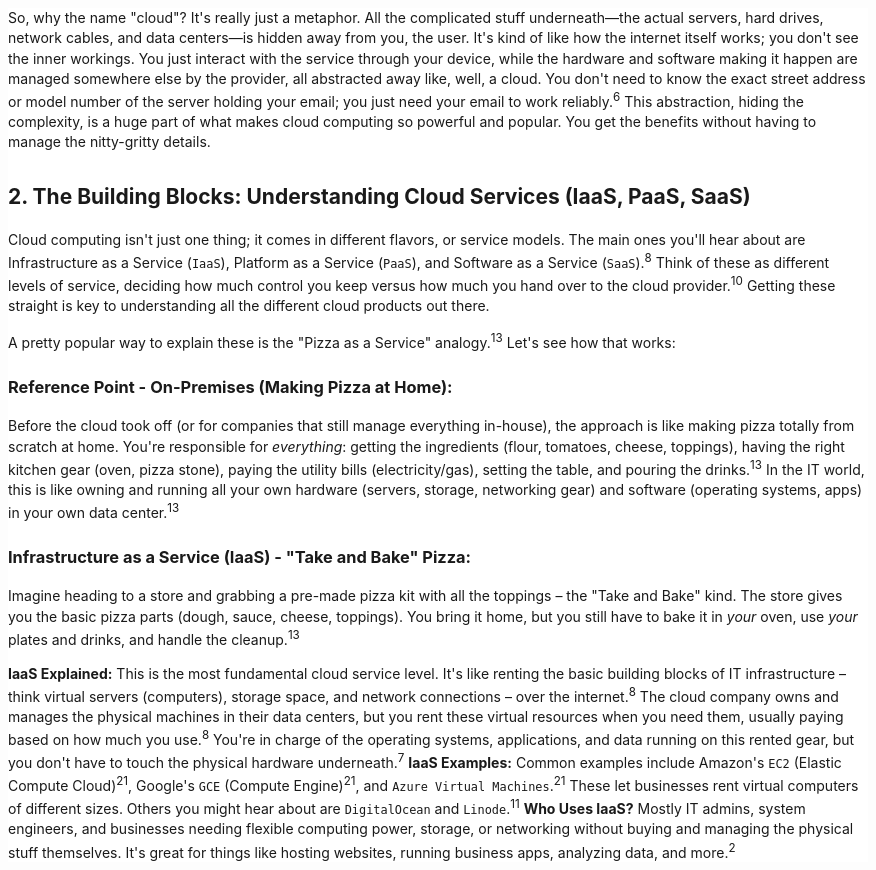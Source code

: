So, why the name "cloud"? It's really just a metaphor. All the complicated stuff underneath—the actual servers, hard drives, network cables, and data centers—is hidden away from you, the user. It's kind of like how the internet itself works; you don't see the inner workings. You just interact with the service through your device, while the hardware and software making it happen are managed somewhere else by the provider, all abstracted away like, well, a cloud. You don't need to know the exact street address or model number of the server holding your email; you just need your email to work reliably.<sup>6</sup> This abstraction, hiding the complexity, is a huge part of what makes cloud computing so powerful and popular. You get the benefits without having to manage the nitty-gritty details.

## 2. The Building Blocks: Understanding Cloud Services (IaaS, PaaS, SaaS)

Cloud computing isn't just one thing; it comes in different flavors, or service models. The main ones you'll hear about are Infrastructure as a Service (`IaaS`), Platform as a Service (`PaaS`), and Software as a Service (`SaaS`).<sup>8</sup> Think of these as different levels of service, deciding how much control you keep versus how much you hand over to the cloud provider.<sup>10</sup> Getting these straight is key to understanding all the different cloud products out there.

A pretty popular way to explain these is the "Pizza as a Service" analogy.<sup>13</sup> Let's see how that works:

### Reference Point - On-Premises (Making Pizza at Home):
Before the cloud took off (or for companies that still manage everything in-house), the approach is like making pizza totally from scratch at home. You're responsible for *everything*: getting the ingredients (flour, tomatoes, cheese, toppings), having the right kitchen gear (oven, pizza stone), paying the utility bills (electricity/gas), setting the table, and pouring the drinks.<sup>13</sup> In the IT world, this is like owning and running all your own hardware (servers, storage, networking gear) and software (operating systems, apps) in your own data center.<sup>13</sup>

### Infrastructure as a Service (IaaS) - "Take and Bake" Pizza:
Imagine heading to a store and grabbing a pre-made pizza kit with all the toppings – the "Take and Bake" kind. The store gives you the basic pizza parts (dough, sauce, cheese, toppings). You bring it home, but you still have to bake it in *your* oven, use *your* plates and drinks, and handle the cleanup.<sup>13</sup>

**IaaS Explained:** This is the most fundamental cloud service level. It's like renting the basic building blocks of IT infrastructure – think virtual servers (computers), storage space, and network connections – over the internet.<sup>8</sup> The cloud company owns and manages the physical machines in their data centers, but you rent these virtual resources when you need them, usually paying based on how much you use.<sup>8</sup> You're in charge of the operating systems, applications, and data running on this rented gear, but you don't have to touch the physical hardware underneath.<sup>7</sup>
**IaaS Examples:** Common examples include Amazon's `EC2` (Elastic Compute Cloud)<sup>21</sup>, Google's `GCE` (Compute Engine)<sup>21</sup>, and `Azure Virtual Machines`.<sup>21</sup> These let businesses rent virtual computers of different sizes. Others you might hear about are `DigitalOcean` and `Linode`.<sup>11</sup>
**Who Uses IaaS?** Mostly IT admins, system engineers, and businesses needing flexible computing power, storage, or networking without buying and managing the physical stuff themselves. It's great for things like hosting websites, running business apps, analyzing data, and more.<sup>2</sup>
